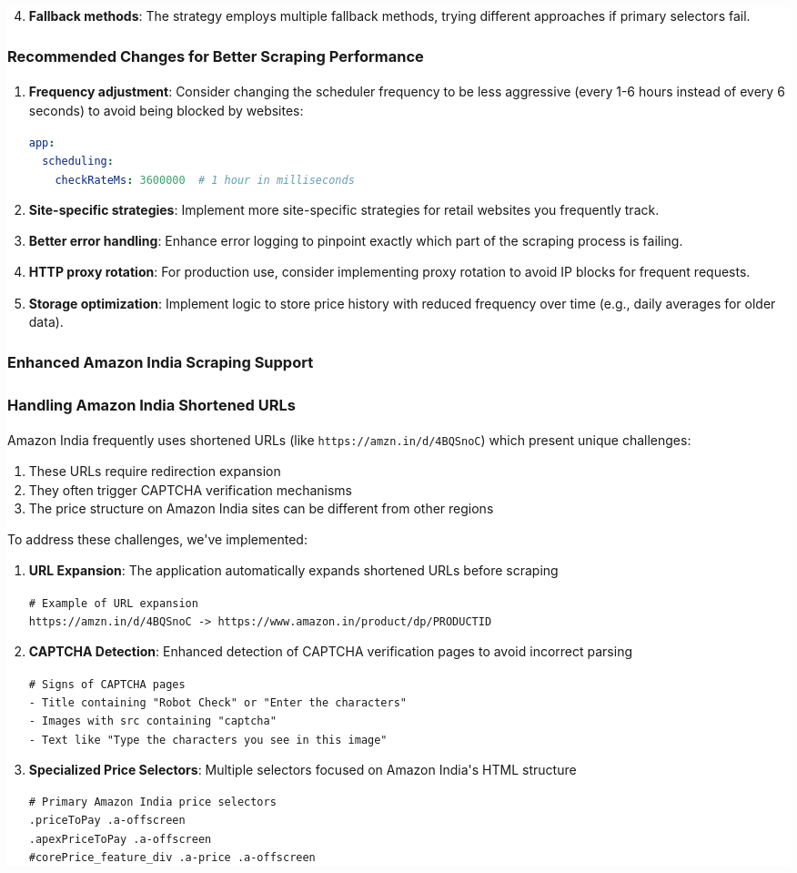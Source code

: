 4. **Fallback methods**: The strategy employs multiple fallback methods, trying different approaches if primary selectors fail.

### Recommended Changes for Better Scraping Performance

1. **Frequency adjustment**: Consider changing the scheduler frequency to be less aggressive (every 1-6 hours instead of every 6 seconds) to avoid being blocked by websites:
   ```yaml
   app:
     scheduling:
       checkRateMs: 3600000  # 1 hour in milliseconds
   ```

2. **Site-specific strategies**: Implement more site-specific strategies for retail websites you frequently track.

3. **Better error handling**: Enhance error logging to pinpoint exactly which part of the scraping process is failing.

4. **HTTP proxy rotation**: For production use, consider implementing proxy rotation to avoid IP blocks for frequent requests.

5. **Storage optimization**: Implement logic to store price history with reduced frequency over time (e.g., daily averages for older data).

### Enhanced Amazon India Scraping Support

### Handling Amazon India Shortened URLs

Amazon India frequently uses shortened URLs (like `https://amzn.in/d/4BQSnoC`) which present unique challenges:

1. These URLs require redirection expansion
2. They often trigger CAPTCHA verification mechanisms
3. The price structure on Amazon India sites can be different from other regions

To address these challenges, we've implemented:

1. **URL Expansion**: The application automatically expands shortened URLs before scraping
   ```
   # Example of URL expansion
   https://amzn.in/d/4BQSnoC -> https://www.amazon.in/product/dp/PRODUCTID
   ```

2. **CAPTCHA Detection**: Enhanced detection of CAPTCHA verification pages to avoid incorrect parsing
   ```
   # Signs of CAPTCHA pages
   - Title containing "Robot Check" or "Enter the characters"
   - Images with src containing "captcha"
   - Text like "Type the characters you see in this image"
   ```

3. **Specialized Price Selectors**: Multiple selectors focused on Amazon India's HTML structure
   ```
   # Primary Amazon India price selectors
   .priceToPay .a-offscreen
   .apexPriceToPay .a-offscreen
   #corePrice_feature_div .a-price .a-offscreen
   ```
